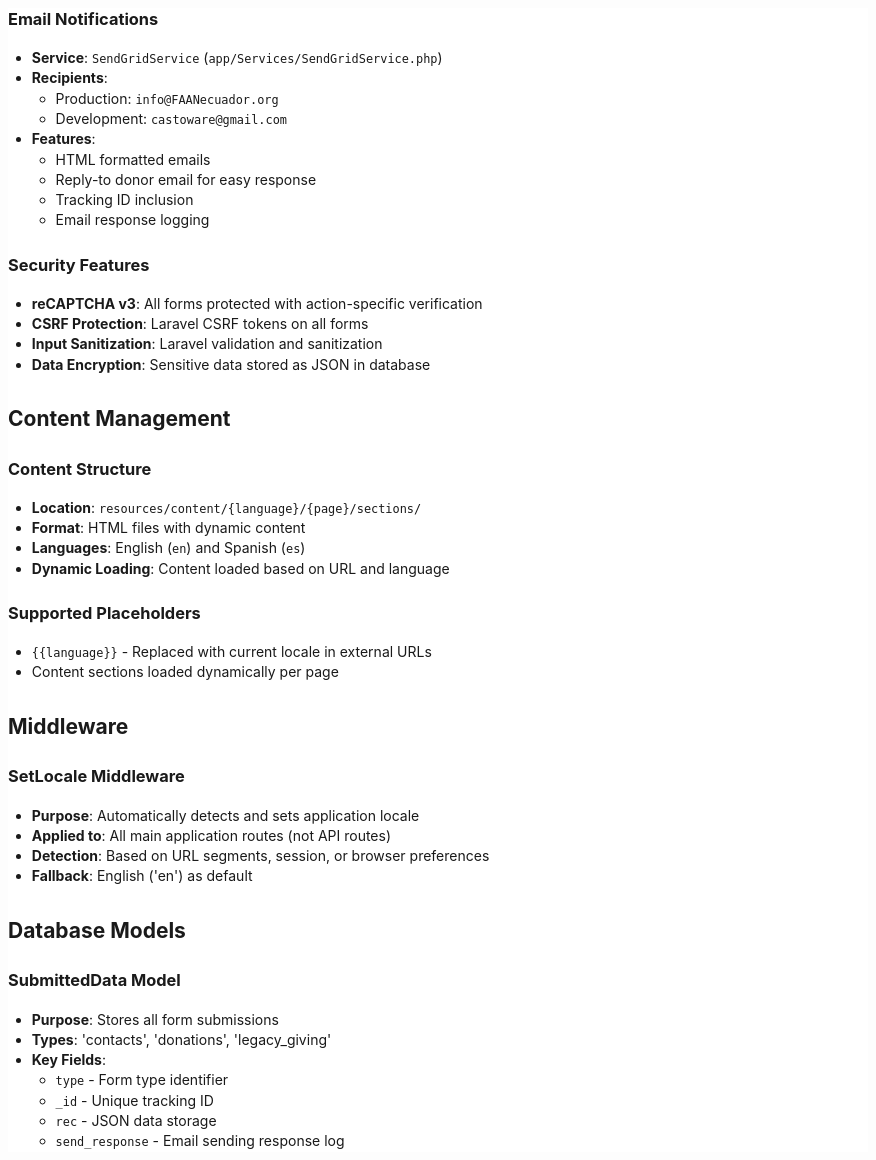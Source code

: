 ### Email Notifications
- **Service**: `SendGridService` (`app/Services/SendGridService.php`)
- **Recipients**: 
  - Production: `info@FAANecuador.org`
  - Development: `castoware@gmail.com`
- **Features**:
  - HTML formatted emails
  - Reply-to donor email for easy response
  - Tracking ID inclusion
  - Email response logging

### Security Features
- **reCAPTCHA v3**: All forms protected with action-specific verification
- **CSRF Protection**: Laravel CSRF tokens on all forms
- **Input Sanitization**: Laravel validation and sanitization
- **Data Encryption**: Sensitive data stored as JSON in database

## Content Management

### Content Structure
- **Location**: `resources/content/{language}/{page}/sections/`
- **Format**: HTML files with dynamic content
- **Languages**: English (`en`) and Spanish (`es`)
- **Dynamic Loading**: Content loaded based on URL and language

### Supported Placeholders
- `{{language}}` - Replaced with current locale in external URLs
- Content sections loaded dynamically per page

## Middleware

### SetLocale Middleware
- **Purpose**: Automatically detects and sets application locale
- **Applied to**: All main application routes (not API routes)
- **Detection**: Based on URL segments, session, or browser preferences
- **Fallback**: English ('en') as default

## Database Models

### SubmittedData Model
- **Purpose**: Stores all form submissions
- **Types**: 'contacts', 'donations', 'legacy_giving'
- **Key Fields**:
  - `type` - Form type identifier
  - `_id` - Unique tracking ID
  - `rec` - JSON data storage
  - `send_response` - Email sending response log
